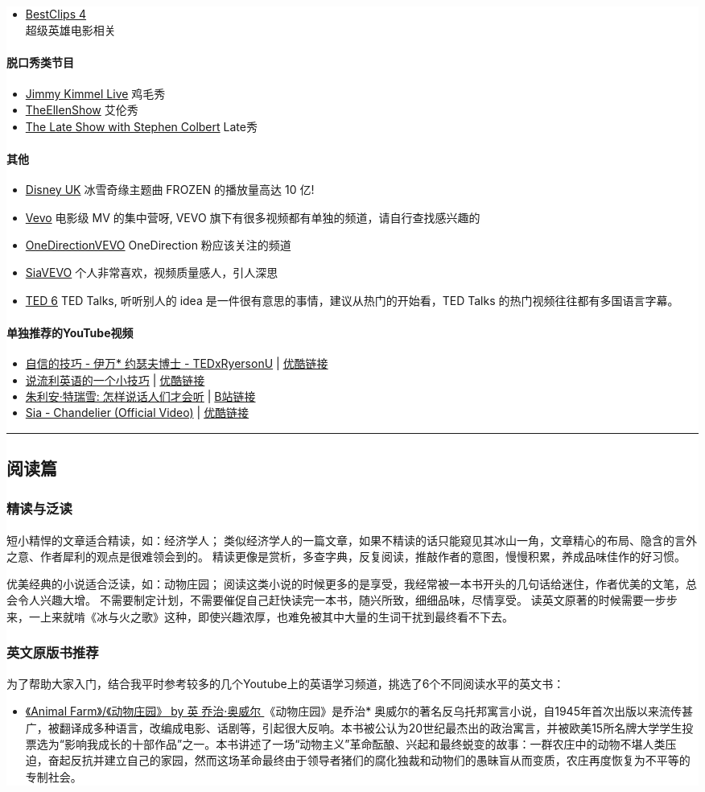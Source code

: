  * [BestClips 4](https://www.youtube.com/channel/UC8BQGqcCSFq6RC9feEGUGFA)  
 超级英雄电影相关

#### 脱口秀类节目

* [Jimmy Kimmel Live](https://www.youtube.com/channel/UCa6vGFO9ty8v5KZJXQxdhaw)  鸡毛秀
* [TheEllenShow](https://www.youtube.com/channel/UCp0hYYBW6IMayGgR-WeoCvQ)  艾伦秀
* [The Late Show with Stephen Colbert](https://www.youtube.com/channel/UCMtFAi84ehTSYSE9XoHefig)  Late秀

#### 其他

* [Disney UK](https://www.youtube.com/user/WaltDisneyStudiosUK)
冰雪奇缘主题曲 FROZEN 的播放量高达 10 亿!
    
* [Vevo](https://www.youtube.com/user/VEVO)
电影级 MV 的集中营呀, VEVO 旗下有很多视频都有单独的频道，请自行查找感兴趣的
    
* [OneDirectionVEVO](https://www.youtube.com/user/OneDirectionVEVO)
OneDirection 粉应该关注的频道
    
*  [SiaVEVO](https://www.youtube.com/channel/UCmKdSrwf1e8coqAzUsrVHZw)
个人非常喜欢，视频质量感人，引人深思
    
* [TED 6](https://www.youtube.com/channel/UCAuUUnT6oDeKwE6v1NGQxug)
TED Talks, 听听别人的 idea 是一件很有意思的事情，建议从热门的开始看，TED Talks 的热门视频往往都有多国语言字幕。
 
#### 单独推荐的YouTube视频

*  [自信的技巧 - 伊万* 约瑟夫博士 - TEDxRyersonU](https://www.youtube.com/watch?v=w-HYZv6HzAs)  |  [优酷链接](http://v.youku.com/v_show/id_XMjgyMDQwMDc4MA==.html) 
*  [说流利英语的一个小技巧](https://www.youtube.com/watch?v=l96V7dQtq9E)  |  [优酷链接](http://v.youku.com/v_show/id_XMjc2MzE0NTQ4NA==.html) 
*  [朱利安·特瑞雪: 怎样说话人们才会听](https://www.youtube.com/watch?v=eIho2S0ZahI)  |  [B站链接](http://www.bilibili.com/video/av2915315/) 
*  [Sia - Chandelier (Official Video)](https://www.youtube.com/watch?v=2vjPBrBU-TM)  |  [优酷链接](http://v.youku.com/v_show/id_XMjgyMDQxMjMwNA==.html) 

---

## 阅读篇
### 精读与泛读

短小精悍的文章适合精读，如：经济学人； 类似经济学人的一篇文章，如果不精读的话只能窥见其冰山一角，文章精心的布局、隐含的言外之意、作者犀利的观点是很难领会到的。 精读更像是赏析，多查字典，反复阅读，推敲作者的意图，慢慢积累，养成品味佳作的好习惯。

优美经典的小说适合泛读，如：动物庄园； 阅读这类小说的时候更多的是享受，我经常被一本书开头的几句话给迷住，作者优美的文笔，总会令人兴趣大增。 不需要制定计划，不需要催促自己赶快读完一本书，随兴所致，细细品味，尽情享受。 读英文原著的时候需要一步步来，一上来就啃《冰与火之歌》这种，即使兴趣浓厚，也难免被其中大量的生词干扰到最终看不下去。

### 英文原版书推荐

为了帮助大家入门，结合我平时参考较多的几个Youtube上的英语学习频道，挑选了6个不同阅读水平的英文书：

* [《Animal Farm》/《动物庄园》 by 英 乔治·奥威尔 ](https://book.douban.com/subject/10956502/) 
《动物庄园》是乔治* 奥威尔的著名反乌托邦寓言小说，自1945年首次出版以来流传甚广，被翻译成多种语言，改编成电影、话剧等，引起很大反响。本书被公认为20世纪最杰出的政治寓言，并被欧美15所名牌大学学生投票选为“影响我成长的十部作品”之一。本书讲述了一场“动物主义”革命酝酿、兴起和最终蜕变的故事：一群农庄中的动物不堪人类压迫，奋起反抗并建立自己的家园，然而这场革命最终由于领导者猪们的腐化独裁和动物们的愚昧盲从而变质，农庄再度恢复为不平等的专制社会。
